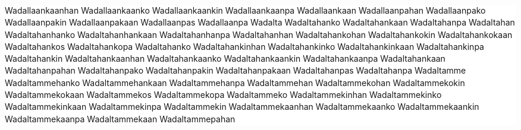 Wadallaankaanhan
Wadallaankaanko
Wadallaankaankin
Wadallaankaanpa
Wadallaankaan
Wadallaanpahan
Wadallaanpako
Wadallaanpakin
Wadallaanpakaan
Wadallaanpas
Wadallaanpa
Wadalta
Wadaltahanko
Wadaltahankaan
Wadaltahanpa
Wadaltahan
Wadaltahanhanko
Wadaltahanhankaan
Wadaltahanhanpa
Wadaltahanhan
Wadaltahankohan
Wadaltahankokin
Wadaltahankokaan
Wadaltahankos
Wadaltahankopa
Wadaltahanko
Wadaltahankinhan
Wadaltahankinko
Wadaltahankinkaan
Wadaltahankinpa
Wadaltahankin
Wadaltahankaanhan
Wadaltahankaanko
Wadaltahankaankin
Wadaltahankaanpa
Wadaltahankaan
Wadaltahanpahan
Wadaltahanpako
Wadaltahanpakin
Wadaltahanpakaan
Wadaltahanpas
Wadaltahanpa
Wadaltamme
Wadaltammehanko
Wadaltammehankaan
Wadaltammehanpa
Wadaltammehan
Wadaltammekohan
Wadaltammekokin
Wadaltammekokaan
Wadaltammekos
Wadaltammekopa
Wadaltammeko
Wadaltammekinhan
Wadaltammekinko
Wadaltammekinkaan
Wadaltammekinpa
Wadaltammekin
Wadaltammekaanhan
Wadaltammekaanko
Wadaltammekaankin
Wadaltammekaanpa
Wadaltammekaan
Wadaltammepahan